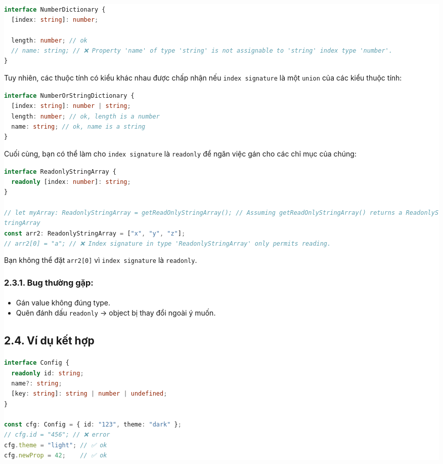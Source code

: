 ```typescript
interface NumberDictionary {
  [index: string]: number;

  length: number; // ok
  // name: string; // ❌ Property 'name' of type 'string' is not assignable to 'string' index type 'number'.
}
```
Tuy nhiên, các thuộc tính có kiểu khác nhau được chấp nhận nếu `index signature` là một `union` của các kiểu thuộc tính:

```typescript
interface NumberOrStringDictionary {
  [index: string]: number | string;
  length: number; // ok, length is a number
  name: string; // ok, name is a string
}
```
Cuối cùng, bạn có thể làm cho `index signature` là `readonly` để ngăn việc gán cho các chỉ mục của chúng:

```typescript
interface ReadonlyStringArray {
  readonly [index: number]: string;
}

// let myArray: ReadonlyStringArray = getReadOnlyStringArray(); // Assuming getReadOnlyStringArray() returns a ReadonlyStringArray
const arr2: ReadonlyStringArray = ["x", "y", "z"];
// arr2[0] = "a"; // ❌ Index signature in type 'ReadonlyStringArray' only permits reading.
```
Bạn không thể đặt `arr2[0]` vì `index signature` là `readonly`.

### 2.3.1. Bug thường gặp:

*   Gán value không đúng type.
*   Quên đánh dấu `readonly` → object bị thay đổi ngoài ý muốn.

## 2.4. Ví dụ kết hợp

```typescript
interface Config {
  readonly id: string;
  name?: string;
  [key: string]: string | number | undefined;
}

const cfg: Config = { id: "123", theme: "dark" };
// cfg.id = "456"; // ❌ error
cfg.theme = "light"; // ✅ ok
cfg.newProp = 42;    // ✅ ok
```


  [index: number]: string;